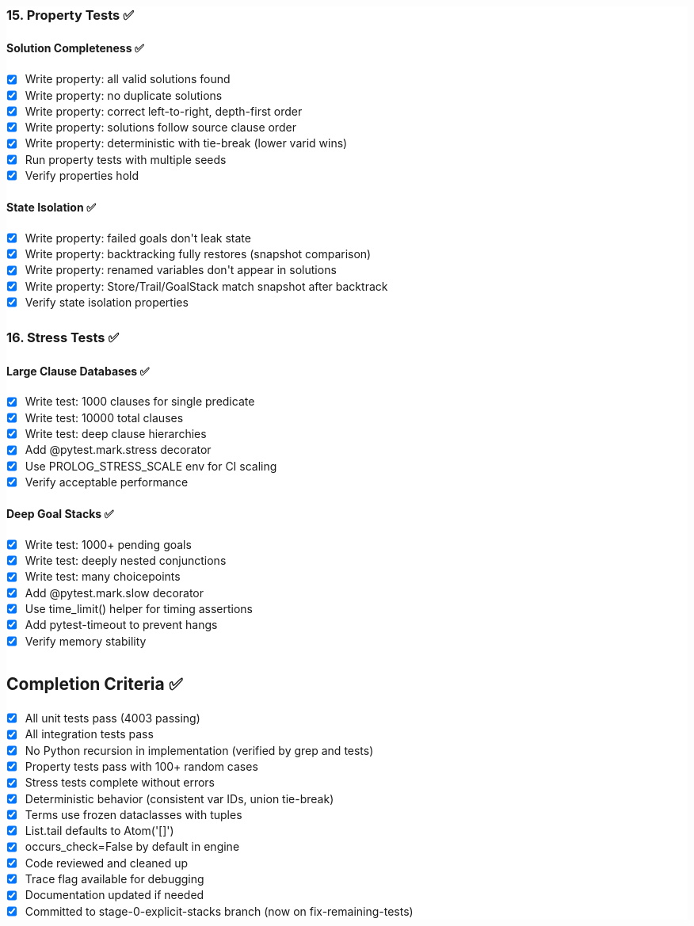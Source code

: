### 15. Property Tests ✅

#### Solution Completeness ✅
- [x] Write property: all valid solutions found
- [x] Write property: no duplicate solutions
- [x] Write property: correct left-to-right, depth-first order
- [x] Write property: solutions follow source clause order
- [x] Write property: deterministic with tie-break (lower varid wins)
- [x] Run property tests with multiple seeds
- [x] Verify properties hold

#### State Isolation ✅
- [x] Write property: failed goals don't leak state
- [x] Write property: backtracking fully restores (snapshot comparison)
- [x] Write property: renamed variables don't appear in solutions
- [x] Write property: Store/Trail/GoalStack match snapshot after backtrack
- [x] Verify state isolation properties

### 16. Stress Tests ✅

#### Large Clause Databases ✅
- [x] Write test: 1000 clauses for single predicate
- [x] Write test: 10000 total clauses
- [x] Write test: deep clause hierarchies
- [x] Add @pytest.mark.stress decorator
- [x] Use PROLOG_STRESS_SCALE env for CI scaling
- [x] Verify acceptable performance

#### Deep Goal Stacks ✅
- [x] Write test: 1000+ pending goals
- [x] Write test: deeply nested conjunctions
- [x] Write test: many choicepoints
- [x] Add @pytest.mark.slow decorator
- [x] Use time_limit() helper for timing assertions
- [x] Add pytest-timeout to prevent hangs
- [x] Verify memory stability

## Completion Criteria ✅

- [x] All unit tests pass (4003 passing)
- [x] All integration tests pass
- [x] No Python recursion in implementation (verified by grep and tests)
- [x] Property tests pass with 100+ random cases
- [x] Stress tests complete without errors
- [x] Deterministic behavior (consistent var IDs, union tie-break)
- [x] Terms use frozen dataclasses with tuples
- [x] List.tail defaults to Atom('[]')
- [x] occurs_check=False by default in engine
- [x] Code reviewed and cleaned up
- [x] Trace flag available for debugging
- [x] Documentation updated if needed
- [x] Committed to stage-0-explicit-stacks branch (now on fix-remaining-tests)